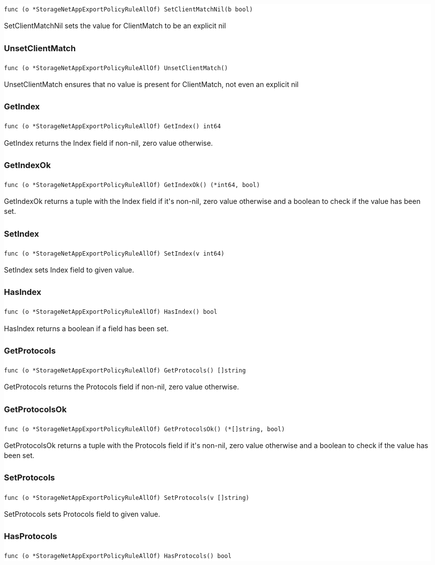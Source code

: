 `func (o *StorageNetAppExportPolicyRuleAllOf) SetClientMatchNil(b bool)`

 SetClientMatchNil sets the value for ClientMatch to be an explicit nil

### UnsetClientMatch
`func (o *StorageNetAppExportPolicyRuleAllOf) UnsetClientMatch()`

UnsetClientMatch ensures that no value is present for ClientMatch, not even an explicit nil
### GetIndex

`func (o *StorageNetAppExportPolicyRuleAllOf) GetIndex() int64`

GetIndex returns the Index field if non-nil, zero value otherwise.

### GetIndexOk

`func (o *StorageNetAppExportPolicyRuleAllOf) GetIndexOk() (*int64, bool)`

GetIndexOk returns a tuple with the Index field if it's non-nil, zero value otherwise
and a boolean to check if the value has been set.

### SetIndex

`func (o *StorageNetAppExportPolicyRuleAllOf) SetIndex(v int64)`

SetIndex sets Index field to given value.

### HasIndex

`func (o *StorageNetAppExportPolicyRuleAllOf) HasIndex() bool`

HasIndex returns a boolean if a field has been set.

### GetProtocols

`func (o *StorageNetAppExportPolicyRuleAllOf) GetProtocols() []string`

GetProtocols returns the Protocols field if non-nil, zero value otherwise.

### GetProtocolsOk

`func (o *StorageNetAppExportPolicyRuleAllOf) GetProtocolsOk() (*[]string, bool)`

GetProtocolsOk returns a tuple with the Protocols field if it's non-nil, zero value otherwise
and a boolean to check if the value has been set.

### SetProtocols

`func (o *StorageNetAppExportPolicyRuleAllOf) SetProtocols(v []string)`

SetProtocols sets Protocols field to given value.

### HasProtocols

`func (o *StorageNetAppExportPolicyRuleAllOf) HasProtocols() bool`
